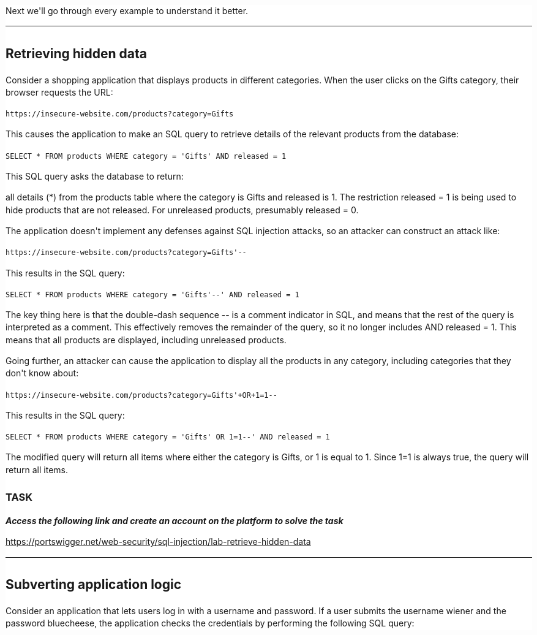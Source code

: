 Next we'll go through every example to understand it better.

***

## Retrieving hidden data
Consider a shopping application that displays products in different categories. When the user clicks on the Gifts category, their browser requests the URL:

`https://insecure-website.com/products?category=Gifts`

This causes the application to make an SQL query to retrieve details of the relevant products from the database:

`SELECT * FROM products WHERE category = 'Gifts' AND released = 1`

This SQL query asks the database to return:

all details (*)
from the products table
where the category is Gifts
and released is 1.
The restriction released = 1 is being used to hide products that are not released. For unreleased products, presumably released = 0.

The application doesn't implement any defenses against SQL injection attacks, so an attacker can construct an attack like:

`https://insecure-website.com/products?category=Gifts'--`

This results in the SQL query:

`SELECT * FROM products WHERE category = 'Gifts'--' AND released = 1`

The key thing here is that the double-dash sequence -- is a comment indicator in SQL, and means that the rest of the query is interpreted as a comment. This effectively removes the remainder of the query, so it no longer includes AND released = 1. This means that all products are displayed, including unreleased products.

Going further, an attacker can cause the application to display all the products in any category, including categories that they don't know about:

`https://insecure-website.com/products?category=Gifts'+OR+1=1--`

This results in the SQL query:

`SELECT * FROM products WHERE category = 'Gifts' OR 1=1--' AND released = 1`

The modified query will return all items where either the category is Gifts, or 1 is equal to 1. Since 1=1 is always true, the query will return all items.

###  TASK
_**Access the following link and create an account on the platform to solve the task**_

https://portswigger.net/web-security/sql-injection/lab-retrieve-hidden-data

***

## Subverting application logic
Consider an application that lets users log in with a username and password. If a user submits the username wiener and the password bluecheese, the application checks the credentials by performing the following SQL query:

